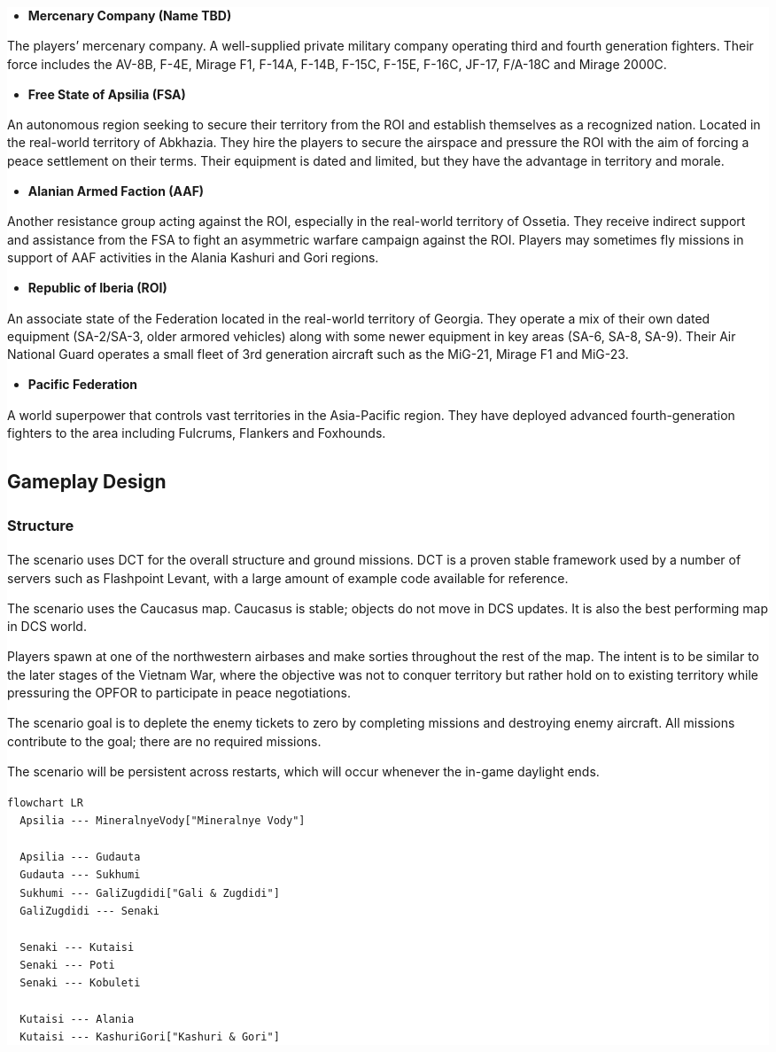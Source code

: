 - **Mercenary Company (Name TBD)**

The players’ mercenary company. A well-supplied private military company operating third and fourth generation fighters. Their force includes the AV-8B, F-4E, Mirage F1, F-14A, F-14B, F-15C, F-15E, F-16C, JF-17, F/A-18C and Mirage 2000C.

- **Free State of Apsilia (FSA)**

An autonomous region seeking to secure their territory from the ROI and establish themselves as a recognized nation. Located in the real-world territory of Abkhazia. They hire the players to secure the airspace and pressure the ROI with the aim of forcing a peace settlement on their terms. Their equipment is dated and limited, but they have the advantage in territory and morale.

- **Alanian Armed Faction (AAF)**

Another resistance group acting against the ROI, especially in the real-world territory of Ossetia. They receive indirect support and assistance from the FSA to fight an asymmetric warfare campaign against the ROI. Players may sometimes fly missions in support of AAF activities in the Alania Kashuri and Gori regions.

- **Republic of Iberia (ROI)**

An associate state of the Federation located in the real-world territory of Georgia. They operate a mix of their own dated equipment (SA-2/SA-3, older armored vehicles) along with some newer equipment in key areas (SA-6, SA-8, SA-9). Their Air National Guard operates a small fleet of 3rd generation aircraft such as the MiG-21, Mirage F1 and MiG-23.

- **Pacific Federation**

A world superpower that controls vast territories in the Asia-Pacific region. They have deployed advanced fourth-generation fighters to the area including Fulcrums, Flankers and Foxhounds.

## Gameplay Design

### Structure

The scenario uses DCT for the overall structure and ground missions. DCT is a proven stable framework used by a number of servers such as Flashpoint Levant, with a large amount of example code available for reference.

The scenario uses the Caucasus map. Caucasus is stable; objects do not move in DCS updates. It is also the best performing map in DCS world.

Players spawn at one of the northwestern airbases and make sorties throughout the rest of the map. The intent is to be similar to the later stages of the Vietnam War, where the objective was not to conquer territory but rather hold on to existing territory while pressuring the OPFOR to participate in peace negotiations.

The scenario goal is to deplete the enemy tickets to zero by completing missions and destroying enemy aircraft. All missions contribute to the goal; there are no required missions.

The scenario will be persistent across restarts, which will occur whenever the in-game daylight ends.

```mermaid
flowchart LR
  Apsilia --- MineralnyeVody["Mineralnye Vody"]

  Apsilia --- Gudauta
  Gudauta --- Sukhumi
  Sukhumi --- GaliZugdidi["Gali & Zugdidi"]
  GaliZugdidi --- Senaki

  Senaki --- Kutaisi
  Senaki --- Poti
  Senaki --- Kobuleti

  Kutaisi --- Alania
  Kutaisi --- KashuriGori["Kashuri & Gori"]

```